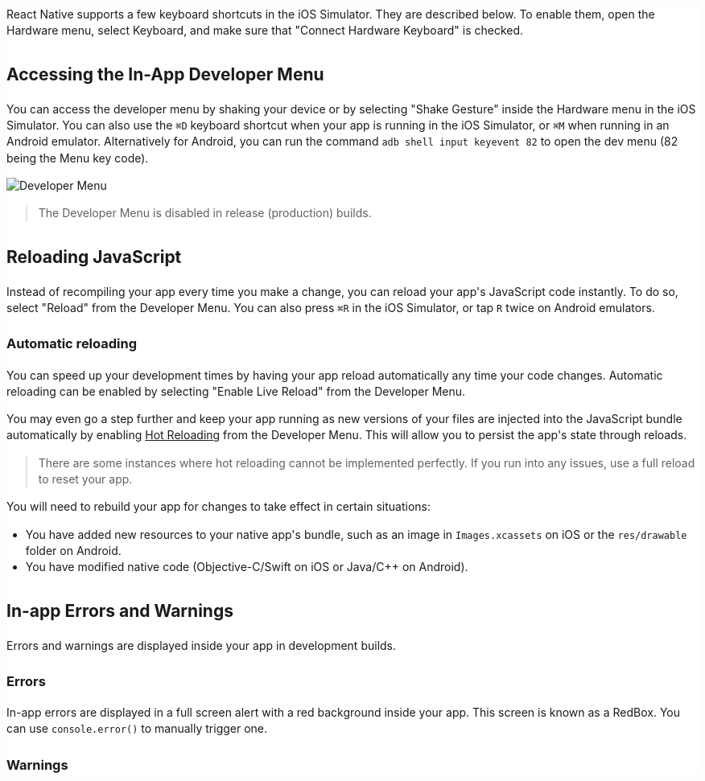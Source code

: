 React Native supports a few keyboard shortcuts in the iOS Simulator. They are described below. To enable them, open the Hardware menu, select Keyboard, and make sure that "Connect Hardware Keyboard" is checked.

## Accessing the In-App Developer Menu

You can access the developer menu by shaking your device or by selecting "Shake Gesture" inside the Hardware menu in the iOS Simulator. You can also use the `⌘D` keyboard shortcut when your app is running in the iOS Simulator, or `⌘M` when running in an Android emulator. Alternatively for Android, you can run the command `adb shell input keyevent 82` to open the dev menu (82 being the Menu key code).

![Developer Menu](https://facebook.github.io/react-native/docs/assets/DeveloperMenu.png)

> The Developer Menu is disabled in release (production) builds.

## Reloading JavaScript

Instead of recompiling your app every time you make a change, you can reload your app's JavaScript code instantly. To do so, select "Reload" from the Developer Menu. You can also press `⌘R` in the iOS Simulator, or tap `R` twice on Android emulators.

### Automatic reloading

You can speed up your development times by having your app reload automatically any time your code changes. Automatic reloading can be enabled by selecting "Enable Live Reload" from the Developer Menu.

You may even go a step further and keep your app running as new versions of your files are injected into the JavaScript bundle automatically by enabling [Hot Reloading](https://facebook.github.io/react-native/blog/2016/03/24/introducing-hot-reloading.html) from the Developer Menu. This will allow you to persist the app's state through reloads.

> There are some instances where hot reloading cannot be implemented perfectly. If you run into any issues, use a full reload to reset your app.

You will need to rebuild your app for changes to take effect in certain situations:

* You have added new resources to your native app's bundle, such as an image in `Images.xcassets` on iOS or the `res/drawable` folder on Android.
* You have modified native code (Objective-C/Swift on iOS or Java/C++ on Android).

## In-app Errors and Warnings

Errors and warnings are displayed inside your app in development builds.

### Errors

In-app errors are displayed in a full screen alert with a red background inside your app. This screen is known as a RedBox. You can use `console.error()` to manually trigger one.

### Warnings
